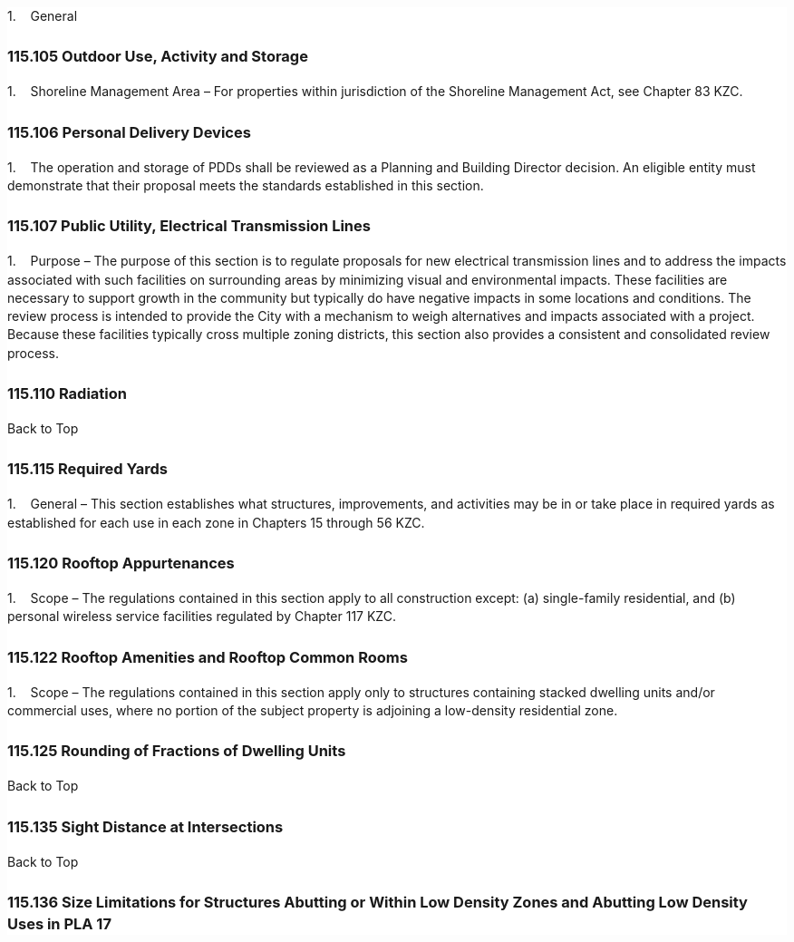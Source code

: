 1.    General

### 115.105 Outdoor Use, Activity and Storage

1.    Shoreline Management Area – For properties within jurisdiction of the Shoreline Management Act, see Chapter 83 KZC.

### 115.106 Personal Delivery Devices

1.    The operation and storage of PDDs shall be reviewed as a Planning and Building Director decision. An eligible entity must demonstrate that their proposal meets the standards established in this section.

### 115.107 Public Utility, Electrical Transmission Lines

1.    Purpose – The purpose of this section is to regulate proposals for new electrical transmission lines and to address the impacts associated with such facilities on surrounding areas by minimizing visual and environmental impacts. These facilities are necessary to support growth in the community but typically do have negative impacts in some locations and conditions. The review process is intended to provide the City with a mechanism to weigh alternatives and impacts associated with a project. Because these facilities typically cross multiple zoning districts, this section also provides a consistent and consolidated review process.

### 115.110 Radiation

Back to Top

### 115.115 Required Yards

1.    General – This section establishes what structures, improvements, and activities may be in or take place in required yards as established for each use in each zone in Chapters 15 through 56 KZC.

### 115.120 Rooftop Appurtenances

1.    Scope – The regulations contained in this section apply to all construction except: (a) single-family residential, and (b) personal wireless service facilities regulated by Chapter 117 KZC.

### 115.122 Rooftop Amenities and Rooftop Common Rooms

1.    Scope – The regulations contained in this section apply only to structures containing stacked dwelling units and/or commercial uses, where no portion of the subject property is adjoining a low-density residential zone.

### 115.125 Rounding of Fractions of Dwelling Units

Back to Top

### 115.135 Sight Distance at Intersections

Back to Top

### 115.136 Size Limitations for Structures Abutting or Within Low Density Zones and Abutting Low Density Uses in PLA 17
